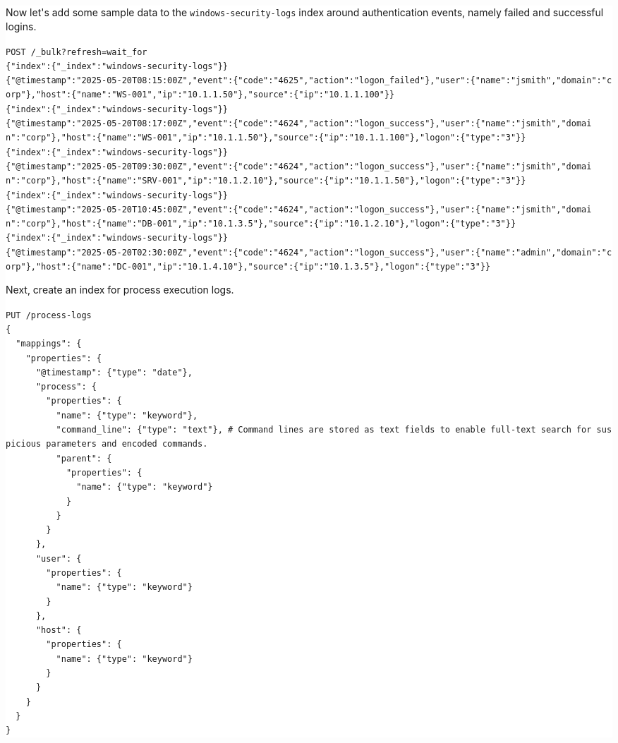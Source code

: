 Now let's add some sample data to the `windows-security-logs` index around authentication events, namely failed and successful logins.

```console
POST /_bulk?refresh=wait_for
{"index":{"_index":"windows-security-logs"}}
{"@timestamp":"2025-05-20T08:15:00Z","event":{"code":"4625","action":"logon_failed"},"user":{"name":"jsmith","domain":"corp"},"host":{"name":"WS-001","ip":"10.1.1.50"},"source":{"ip":"10.1.1.100"}}
{"index":{"_index":"windows-security-logs"}}
{"@timestamp":"2025-05-20T08:17:00Z","event":{"code":"4624","action":"logon_success"},"user":{"name":"jsmith","domain":"corp"},"host":{"name":"WS-001","ip":"10.1.1.50"},"source":{"ip":"10.1.1.100"},"logon":{"type":"3"}}
{"index":{"_index":"windows-security-logs"}}
{"@timestamp":"2025-05-20T09:30:00Z","event":{"code":"4624","action":"logon_success"},"user":{"name":"jsmith","domain":"corp"},"host":{"name":"SRV-001","ip":"10.1.2.10"},"source":{"ip":"10.1.1.50"},"logon":{"type":"3"}}
{"index":{"_index":"windows-security-logs"}}
{"@timestamp":"2025-05-20T10:45:00Z","event":{"code":"4624","action":"logon_success"},"user":{"name":"jsmith","domain":"corp"},"host":{"name":"DB-001","ip":"10.1.3.5"},"source":{"ip":"10.1.2.10"},"logon":{"type":"3"}}
{"index":{"_index":"windows-security-logs"}}
{"@timestamp":"2025-05-20T02:30:00Z","event":{"code":"4624","action":"logon_success"},"user":{"name":"admin","domain":"corp"},"host":{"name":"DC-001","ip":"10.1.4.10"},"source":{"ip":"10.1.3.5"},"logon":{"type":"3"}}
```

Next, create an index for process execution logs.

```console
PUT /process-logs
{
  "mappings": {
    "properties": {
      "@timestamp": {"type": "date"},
      "process": {
        "properties": {
          "name": {"type": "keyword"},
          "command_line": {"type": "text"}, # Command lines are stored as text fields to enable full-text search for suspicious parameters and encoded commands.
          "parent": {
            "properties": {
              "name": {"type": "keyword"}
            }
          }
        }
      },
      "user": {
        "properties": {
          "name": {"type": "keyword"}
        }
      },
      "host": {
        "properties": {
          "name": {"type": "keyword"}
        }
      }
    }
  }
}
```
